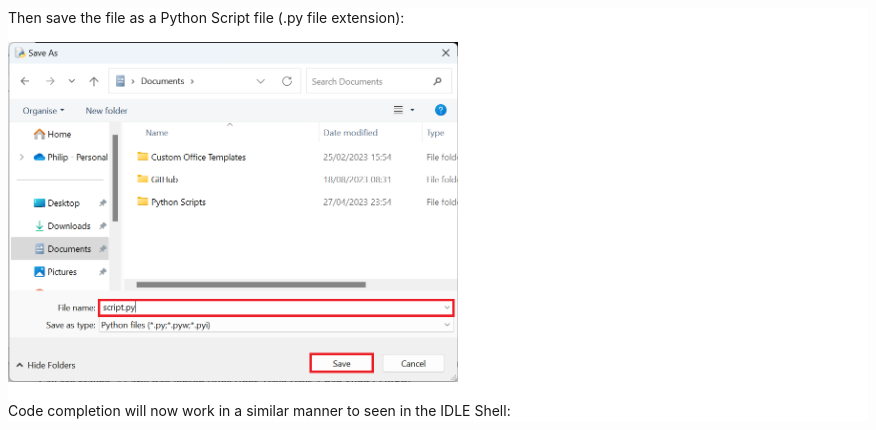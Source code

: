 Then save the file as a Python Script file (.py file extension):

<img src='images_idle/img_013.png' alt='img_013' width='450'/>

Code completion will now work in a similar manner to seen in the IDLE Shell:
